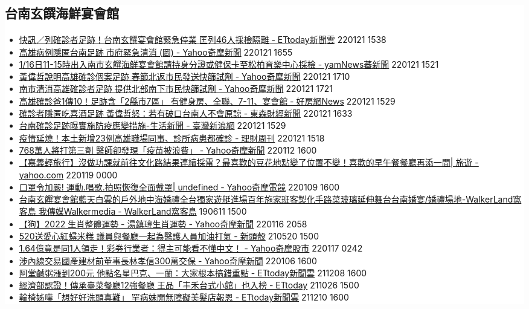 ## 台南玄饌海鮮宴會館


- [快訊／列確診者足跡！台南玄饌宴會館緊急停業 匡列46人採檢隔離 - ETtoday新聞雲](https://www.ettoday.net/news/20220121/2174831.htm "快訊／列確診者足跡！台南玄饌宴會館緊急停業 匡列46人採檢隔離 - ETtoday新聞雲") 220121 1538
- [高雄病例隱匿台南足跡 市府緊急清消 (圖) - Yahoo奇摩新聞](https://tw.news.yahoo.com/%E9%AB%98%E9%9B%84%E7%97%85%E4%BE%8B%E9%9A%B1%E5%8C%BF%E5%8F%B0%E5%8D%97%E8%B6%B3%E8%B7%A1-%E5%B8%82%E5%BA%9C%E7%B7%8A%E6%80%A5%E6%B8%85%E6%B6%88-%E5%9C%96-085520302.html "高雄病例隱匿台南足跡 市府緊急清消 (圖) - Yahoo奇摩新聞") 220121 1655
- [1/16日11-15時出入南市玄饌海鮮宴會館請持身分證或健保卡至松柏育樂中心採檢 - yamNews蕃新聞](http://n.yam.com/Article/20220121898060 "1/16日11-15時出入南市玄饌海鮮宴會館請持身分證或健保卡至松柏育樂中心採檢 - yamNews蕃新聞") 220121 1521
- [黃偉哲說明高雄確診個案足跡 春節北返市民發送快篩試劑 - Yahoo奇摩新聞](https://tw.news.yahoo.com/%E9%BB%83%E5%81%89%E5%93%B2%E8%AA%AA%E6%98%8E%E9%AB%98%E9%9B%84%E7%A2%BA%E8%A8%BA%E5%80%8B%E6%A1%88%E8%B6%B3%E8%B7%A1-%E6%98%A5%E7%AF%80%E5%8C%97%E8%BF%94%E5%B8%82%E6%B0%91%E7%99%BC%E9%80%81%E5%BF%AB%E7%AF%A9%E8%A9%A6%E5%8A%91-091039313.html "黃偉哲說明高雄確診個案足跡 春節北返市民發送快篩試劑 - Yahoo奇摩新聞") 220121 1710
- [南市清消高雄確診者足跡 提供北部南下市民快篩試劑 - Yahoo奇摩新聞](https://tw.news.yahoo.com/%E5%8D%97%E5%B8%82%E6%B8%85%E6%B6%88%E9%AB%98%E9%9B%84%E7%A2%BA%E8%A8%BA%E8%80%85%E8%B6%B3%E8%B7%A1-%E6%8F%90%E4%BE%9B%E5%8C%97%E9%83%A8%E5%8D%97%E4%B8%8B%E5%B8%82%E6%B0%91%E5%BF%AB%E7%AF%A9%E8%A9%A6%E5%8A%91-092121519.html "南市清消高雄確診者足跡 提供北部南下市民快篩試劑 - Yahoo奇摩新聞") 220121 1721
- [高雄確診爸1傳10！足跡含「2縣市7區」 有健身房、全聯、7-11、宴會館 - 好房網News](https://news.housefun.com.tw/news/article/102190323511.html "高雄確診爸1傳10！足跡含「2縣市7區」 有健身房、全聯、7-11、宴會館 - 好房網News") 220121 1529
- [確診者隱匿吃喜酒足跡 黃偉哲怒：若有破口台南人不會原諒 - 東森財經新聞](https://fnc.ebc.net.tw/fncnews/content/146094 "確診者隱匿吃喜酒足跡 黃偉哲怒：若有破口台南人不會原諒 - 東森財經新聞") 220121 1633
- [台南確診足跡曝實施防疫應變措施-生活新聞 - 臺灣新浪網](https://news.sina.com.tw/article/20220121/41078716.html "台南確診足跡曝實施防疫應變措施-生活新聞 - 臺灣新浪網") 220121 1529
- [疫情延燒！本土新增23例高雄職場同事、診所病患都確診 - 理財周刊](https://www.moneyweekly.com.tw/ArticleData/Info/Article/76883/ "疫情延燒！本土新增23例高雄職場同事、診所病患都確診 - 理財周刊") 220121 1518
- [768萬人將打第三劑 醫師卻發現「疫苗被浪費」 - Yahoo奇摩新聞](https://tw.yahoo.com/tv/768%E8%90%AC%E4%BA%BA%E5%B0%87%E6%89%93%E7%AC%AC%E4%B8%89%E5%8A%91-%E9%86%AB%E5%B8%AB%E5%8D%BB%E7%99%BC%E7%8F%BE-%E7%96%AB%E8%8B%97%E8%A2%AB%E6%B5%AA%E8%B2%BB-133744620.html?chat=1 "768萬人將打第三劑 醫師卻發現「疫苗被浪費」 - Yahoo奇摩新聞") 220112 1600
- [【嘉義輕旅行】沒做功課就前往文化路結果連續採雷？最喜歡的豆花地點變了位置不變！喜歡的早午餐餐廳再添一間| 旅遊 - yahoo.com](https://tw.yahoo.com/travel/video/%E5%98%89%E7%BE%A9%E8%BC%95%E6%97%85%E8%A1%8C-%E6%B2%92%E5%81%9A%E5%8A%9F%E8%AA%B2%E5%B0%B1%E5%89%8D%E5%BE%80%E6%96%87%E5%8C%96%E8%B7%AF%E7%B5%90%E6%9E%9C%E9%80%A3%E7%BA%8C%E6%8E%A1%E9%9B%B7-%E6%9C%80%E5%96%9C%E6%AD%A1%E7%9A%84%E8%B1%86%E8%8A%B1%E5%9C%B0%E9%BB%9E%E8%AE%8A%E4%BA%86%E4%BD%8D%E7%BD%AE%E4%B8%8D%E8%AE%8A-%E5%96%9C%E6%AD%A1%E7%9A%84%E6%97%A9%E5%8D%88%E9%A4%90%E9%A4%90%E5%BB%B3%E5%86%8D%E6%B7%BB-%E9%96%93-160000351.html "【嘉義輕旅行】沒做功課就前往文化路結果連續採雷？最喜歡的豆花地點變了位置不變！喜歡的早午餐餐廳再添一間| 旅遊 - yahoo.com") 220119 0000
- [口罩令加嚴! 運動.唱歌.拍照恢復全面戴罩| undefined - Yahoo奇摩電競](https://tw.yahoo.com/tv/%E5%8F%A3%E7%BD%A9%E4%BB%A4%E5%8A%A0%E5%9A%B4-%E9%81%8B%E5%8B%95-%E5%94%B1%E6%AD%8C-%E6%8B%8D%E7%85%A7%E6%81%A2%E5%BE%A9%E5%85%A8%E9%9D%A2%E6%88%B4%E7%BD%A9-114400187.html "口罩令加嚴! 運動.唱歌.拍照恢復全面戴罩| undefined - Yahoo奇摩電競") 220109 1600
- [台南玄饌宴會館藍天白雲的戶外地中海婚禮全台獨家遊艇進場百年施家班客製化手路菜玻璃延伸舞台台南婚宴/婚禮場地-WalkerLand窩客島 我傳媒Walkermedia - WalkerLand窩客島](https://www.walkerland.com.tw/article/view/224945 "台南玄饌宴會館藍天白雲的戶外地中海婚禮全台獨家遊艇進場百年施家班客製化手路菜玻璃延伸舞台台南婚宴/婚禮場地-WalkerLand窩客島 我傳媒Walkermedia - WalkerLand窩客島") 190611 1500
- [【狗】2022 生肖整體運勢 - 湯鎮瑋生肖運勢 - Yahoo奇摩新聞](https://tw.news.yahoo.com/%E7%8B%97-2022-%E7%94%9F%E8%82%96%E6%95%B4%E9%AB%94%E9%81%8B%E5%8B%A2-%E6%B9%AF%E9%8E%AE%E7%91%8B%E7%94%9F%E8%82%96%E9%81%8B%E5%8B%A2-020900585.html "【狗】2022 生肖整體運勢 - 湯鎮瑋生肖運勢 - Yahoo奇摩新聞") 220116 2058
- [520送愛心紅蟳米糕 議員與餐廳一起為醫護人員加油打氣 - 新頭殼](https://newtalk.tw/news/view/2021-05-20/576694 "520送愛心紅蟳米糕 議員與餐廳一起為醫護人員加油打氣 - 新頭殼") 210520 1500
- [1.64億竟是同1人領走！彩券行業者：得主可能看不懂中文！ - Yahoo奇摩股市](https://tw.stock.yahoo.com/video/1-64%E5%84%84%E7%AB%9F%E6%98%AF%E5%90%8C1%E4%BA%BA%E9%A0%98%E8%B5%B0-%E5%BD%A9%E5%88%B8%E8%A1%8C%E6%A5%AD%E8%80%85-%E5%BE%97%E4%B8%BB%E5%8F%AF%E8%83%BD%E7%9C%8B%E4%B8%8D%E6%87%82%E4%B8%AD%E6%96%87-035504119.html "1.64億竟是同1人領走！彩券行業者：得主可能看不懂中文！ - Yahoo奇摩股市") 220117 0242
- [涉內線交易國產建材前董事長林孝信300萬交保 - Yahoo奇摩新聞](https://tw.news.yahoo.com/%E6%B6%89%E5%85%A7%E7%B7%9A%E4%BA%A4%E6%98%93-%E5%9C%8B%E7%94%A2%E5%BB%BA%E6%9D%90%E5%89%8D%E8%91%A3%E4%BA%8B%E9%95%B7%E6%9E%97%E5%AD%9D%E4%BF%A1300%E8%90%AC%E4%BA%A4%E4%BF%9D-002748140.html "涉內線交易國產建材前董事長林孝信300萬交保 - Yahoo奇摩新聞") 220106 1600
- [阿堂鹹粥漲到200元 他點名星巴克、一蘭：大家根本搞錯重點 - ETtoday新聞雲](https://www.ettoday.net/news/20211208/2141173.htm "阿堂鹹粥漲到200元 他點名星巴克、一蘭：大家根本搞錯重點 - ETtoday新聞雲") 211208 1600
- [經濟部認證！傳承臺菜餐廳12強餐廳 王品「丰禾台式小館」也入榜 - ETtoday](https://travel.ettoday.net/article/2109477.htm "經濟部認證！傳承臺菜餐廳12強餐廳 王品「丰禾台式小館」也入榜 - ETtoday") 211026 1500
- [輪椅姊嘆「想好好洗頭真難」 罕病妹開無障礙美髮店報恩 - ETtoday新聞雲](https://www.ettoday.net/news/20211210/2143443.htm "輪椅姊嘆「想好好洗頭真難」 罕病妹開無障礙美髮店報恩 - ETtoday新聞雲") 211210 1600
